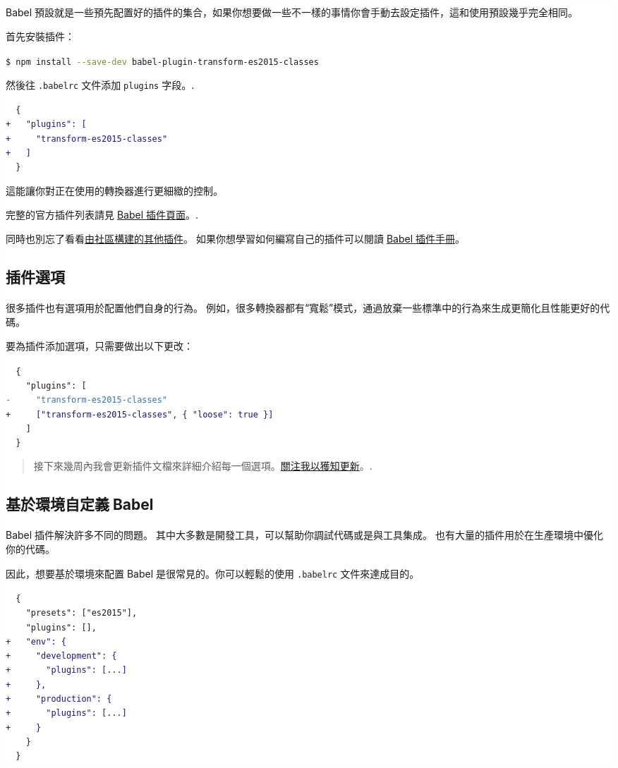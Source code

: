 Babel 預設就是一些預先配置好的插件的集合，如果你想要做一些不一樣的事情你會手動去設定插件，這和使用預設幾乎完全相同。

首先安裝插件：

```sh
$ npm install --save-dev babel-plugin-transform-es2015-classes
```

然後往 `.babelrc` 文件添加 `plugins` 字段。.

```diff
  {
+   "plugins": [
+     "transform-es2015-classes"
+   ]
  }
```

這能讓你對正在使用的轉換器進行更細緻的控制。

完整的官方插件列表請見 [Babel 插件頁面](http://babeljs.io/docs/plugins/)。.

同時也別忘了看看[由社區構建的其他插件](https://www.npmjs.com/search?q=babel-plugin)。 如果你想學習如何編寫自己的插件可以閱讀 [Babel 插件手冊](plugin-handbook.md)。

## <a id="toc-plugin-options"></a>插件選項

很多插件也有選項用於配置他們自身的行為。 例如，很多轉換器都有“寬鬆”模式，通過放棄一些標準中的行為來生成更簡化且性能更好的代碼。

要為插件添加選項，只需要做出以下更改：

```diff
  {
    "plugins": [
-     "transform-es2015-classes"
+     ["transform-es2015-classes", { "loose": true }]
    ]
  }
```

> 接下來幾周內我會更新插件文檔來詳細介紹每一個選項。[關注我以獲知更新](https://twitter.com/thejameskyle)。.

## <a id="toc-customizing-babel-based-on-environment"></a>基於環境自定義 Babel

Babel 插件解決許多不同的問題。 其中大多數是開發工具，可以幫助你調試代碼或是與工具集成。 也有大量的插件用於在生產環境中優化你的代碼。

因此，想要基於環境來配置 Babel 是很常見的。你可以輕鬆的使用 `.babelrc` 文件來達成目的。

```diff
  {
    "presets": ["es2015"],
    "plugins": [],
+   "env": {
+     "development": {
+       "plugins": [...]
+     },
+     "production": {
+       "plugins": [...]
+     }
    }
  }
```
